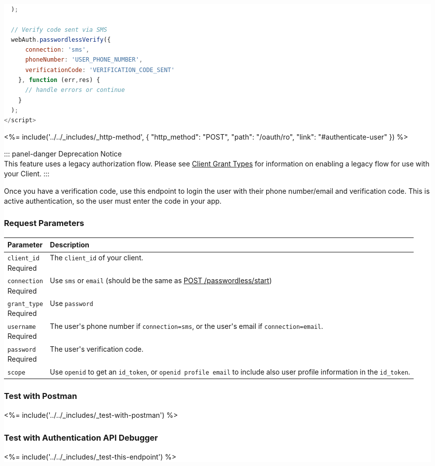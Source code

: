```javascript
  );

  // Verify code sent via SMS
  webAuth.passwordlessVerify({
      connection: 'sms',
      phoneNumber: 'USER_PHONE_NUMBER',
      verificationCode: 'VERIFICATION_CODE_SENT'
    }, function (err,res) {
      // handle errors or continue
    }
  );
</script>
```

<%= include('../../_includes/_http-method', {
  "http_method": "POST",
  "path": "/oauth/ro",
  "link": "#authenticate-user"
}) %>

::: panel-danger Deprecation Notice
</br>This feature uses a legacy authorization flow. Please see [Client Grant Types](/clients/grant-types/client-grant-types) for information on enabling a legacy flow for use with your Client.
:::

Once you have a verification code, use this endpoint to login the user with their phone number/email and verification code. This is active authentication, so the user must enter the code in your app.


### Request Parameters

| Parameter        |Description |
|:-----------------|:------------|
| `client_id` <br/><span class="label label-danger">Required</span> | The `client_id` of your client. |
| `connection` <br/><span class="label label-danger">Required</span> | Use `sms` or `email` (should be the same as [POST /passwordless/start](#get-code-or-link)) |
| `grant_type` <br/><span class="label label-danger">Required</span> | Use `password` |
| `username` <br/><span class="label label-danger">Required</span> | The user's phone number if `connection=sms`, or the user's email if `connection=email`. |
| `password` <br/><span class="label label-danger">Required</span> | The user's verification code.  |
| `scope` | Use `openid` to get an `id_token`, or `openid profile email` to include also user profile information in the `id_token`. |


### Test with Postman

<%= include('../../_includes/_test-with-postman') %>


### Test with Authentication API Debugger

<%= include('../../_includes/_test-this-endpoint') %>
